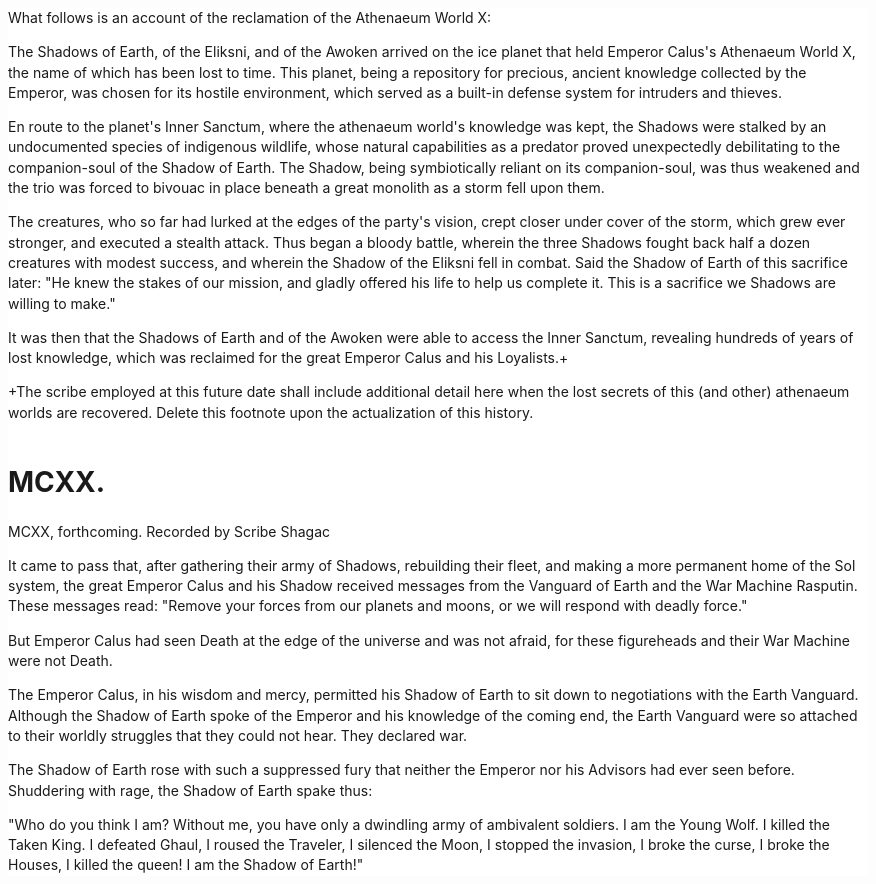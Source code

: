 What follows is an account of the reclamation of the Athenaeum World X:

The Shadows of Earth, of the Eliksni, and of the Awoken arrived on the ice planet that held Emperor Calus's Athenaeum World X, the name of which has been lost to time. This planet, being a repository for precious, ancient knowledge collected by the Emperor, was chosen for its hostile environment, which served as a built-in defense system for intruders and thieves.

En route to the planet's Inner Sanctum, where the athenaeum world's knowledge was kept, the Shadows were stalked by an undocumented species of indigenous wildlife, whose natural capabilities as a predator proved unexpectedly debilitating to the companion-soul of the Shadow of Earth. The Shadow, being symbiotically reliant on its companion-soul, was thus weakened and the trio was forced to bivouac in place beneath a great monolith as a storm fell upon them.

The creatures, who so far had lurked at the edges of the party's vision, crept closer under cover of the storm, which grew ever stronger, and executed a stealth attack. Thus began a bloody battle, wherein the three Shadows fought back half a dozen creatures with modest success, and wherein the Shadow of the Eliksni fell in combat. Said the Shadow of Earth of this sacrifice later: "He knew the stakes of our mission, and gladly offered his life to help us complete it. This is a sacrifice we Shadows are willing to make."

It was then that the Shadows of Earth and of the Awoken were able to access the Inner Sanctum, revealing hundreds of years of lost knowledge, which was reclaimed for the great Emperor Calus and his Loyalists.+



+The scribe employed at this future date shall include additional detail here when the lost secrets of this (and other) athenaeum worlds are recovered. Delete this footnote upon the actualization of this history.

# MCXX.

MCXX, forthcoming.
Recorded by Scribe Shagac


It came to pass that, after gathering their army of Shadows, rebuilding their fleet, and making a more permanent home of the Sol system, the great Emperor Calus and his Shadow received messages from the Vanguard of Earth and the War Machine Rasputin. These messages read: "Remove your forces from our planets and moons, or we will respond with deadly force."

But Emperor Calus had seen Death at the edge of the universe and was not afraid, for these figureheads and their War Machine were not Death.

The Emperor Calus, in his wisdom and mercy, permitted his Shadow of Earth to sit down to negotiations with the Earth Vanguard. Although the Shadow of Earth spoke of the Emperor and his knowledge of the coming end, the Earth Vanguard were so attached to their worldly struggles that they could not hear. They declared war.

The Shadow of Earth rose with such a suppressed fury that neither the Emperor nor his Advisors had ever seen before. Shuddering with rage, the Shadow of Earth spake thus:

"Who do you think I am? Without me, you have only a dwindling army of ambivalent soldiers. I am the Young Wolf. I killed the Taken King. I defeated Ghaul, I roused the Traveler, I silenced the Moon, I stopped the invasion, I broke the curse, I broke the Houses, I killed the queen! I am the Shadow of Earth!"
